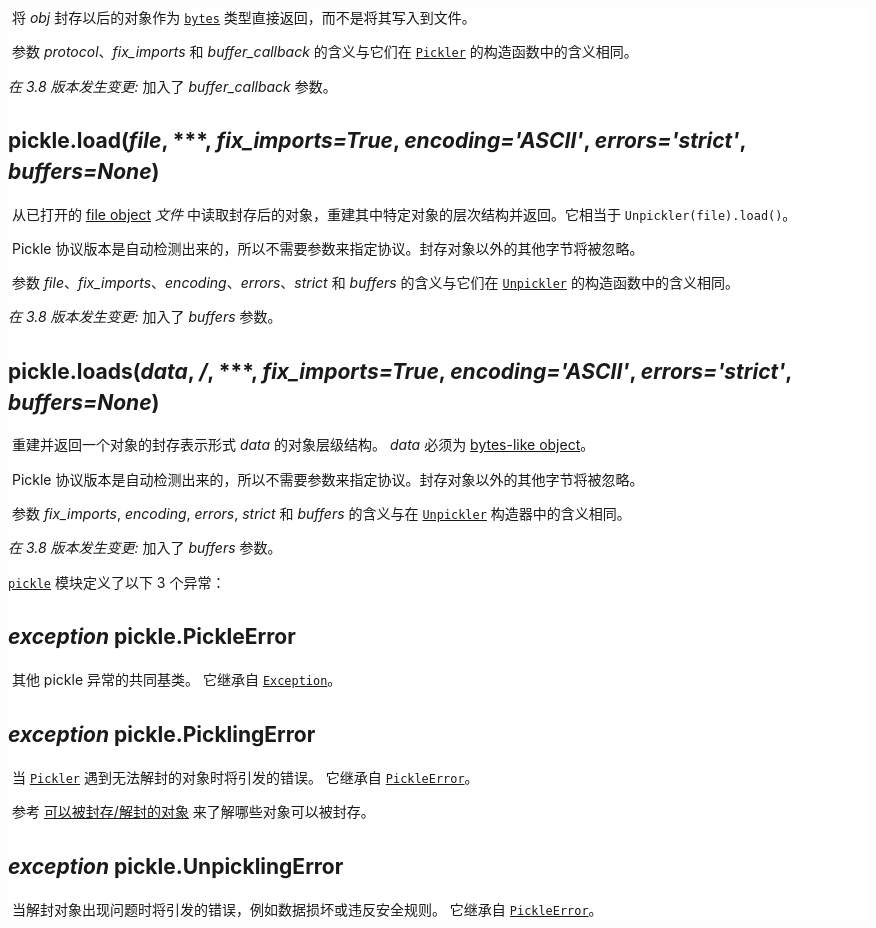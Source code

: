 ​	将 *obj* 封存以后的对象作为 [`bytes`](https://docs.python.org/zh-cn/3.13/library/stdtypes.html#bytes) 类型直接返回，而不是将其写入到文件。

​	参数 *protocol*、*fix_imports* 和 *buffer_callback* 的含义与它们在 [`Pickler`](https://docs.python.org/zh-cn/3.13/library/pickle.html#pickle.Pickler) 的构造函数中的含义相同。

*在 3.8 版本发生变更:* 加入了 *buffer_callback* 参数。

## pickle.**load**(*file*, ***, *fix_imports=True*, *encoding='ASCII'*, *errors='strict'*, *buffers=None*)

​	从已打开的 [file object](https://docs.python.org/zh-cn/3.13/glossary.html#term-file-object) *文件* 中读取封存后的对象，重建其中特定对象的层次结构并返回。它相当于 `Unpickler(file).load()`。

​	Pickle 协议版本是自动检测出来的，所以不需要参数来指定协议。封存对象以外的其他字节将被忽略。

​	参数 *file*、*fix_imports*、*encoding*、*errors*、*strict* 和 *buffers* 的含义与它们在 [`Unpickler`](https://docs.python.org/zh-cn/3.13/library/pickle.html#pickle.Unpickler) 的构造函数中的含义相同。

*在 3.8 版本发生变更:* 加入了 *buffers* 参数。

## pickle.**loads**(*data*, */*, ***, *fix_imports=True*, *encoding='ASCII'*, *errors='strict'*, *buffers=None*)

​	重建并返回一个对象的封存表示形式 *data* 的对象层级结构。 *data* 必须为 [bytes-like object](https://docs.python.org/zh-cn/3.13/glossary.html#term-bytes-like-object)。

​	Pickle 协议版本是自动检测出来的，所以不需要参数来指定协议。封存对象以外的其他字节将被忽略。

​	参数 *fix_imports*, *encoding*, *errors*, *strict* 和 *buffers* 的含义与在 [`Unpickler`](https://docs.python.org/zh-cn/3.13/library/pickle.html#pickle.Unpickler) 构造器中的含义相同。

*在 3.8 版本发生变更:* 加入了 *buffers* 参数。

[`pickle`](https://docs.python.org/zh-cn/3.13/library/pickle.html#module-pickle) 模块定义了以下 3 个异常：

## *exception* pickle.**PickleError**

​	其他 pickle 异常的共同基类。 它继承自 [`Exception`](https://docs.python.org/zh-cn/3.13/library/exceptions.html#Exception)。

## *exception* pickle.**PicklingError**

​	当 [`Pickler`](https://docs.python.org/zh-cn/3.13/library/pickle.html#pickle.Pickler) 遇到无法解封的对象时将引发的错误。 它继承自 [`PickleError`](https://docs.python.org/zh-cn/3.13/library/pickle.html#pickle.PickleError)。

​	参考 [可以被封存/解封的对象](https://docs.python.org/zh-cn/3.13/library/pickle.html#pickle-picklable) 来了解哪些对象可以被封存。

## *exception* pickle.**UnpicklingError**

​	当解封对象出现问题时将引发的错误，例如数据损坏或违反安全规则。 它继承自 [`PickleError`](https://docs.python.org/zh-cn/3.13/library/pickle.html#pickle.PickleError)。

